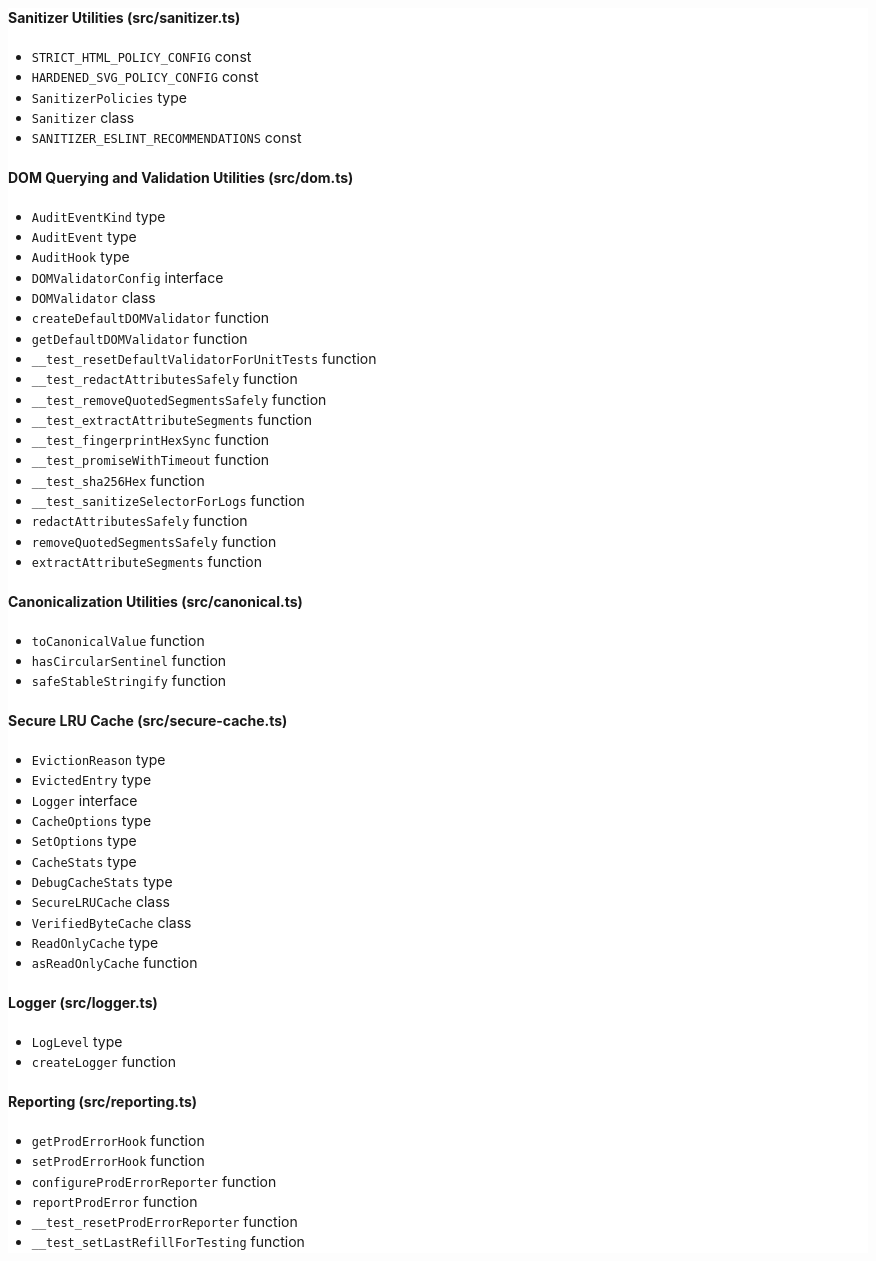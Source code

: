#### Sanitizer Utilities (src/sanitizer.ts)
- `STRICT_HTML_POLICY_CONFIG` const
- `HARDENED_SVG_POLICY_CONFIG` const
- `SanitizerPolicies` type
- `Sanitizer` class
- `SANITIZER_ESLINT_RECOMMENDATIONS` const

#### DOM Querying and Validation Utilities (src/dom.ts)
- `AuditEventKind` type
- `AuditEvent` type
- `AuditHook` type
- `DOMValidatorConfig` interface
- `DOMValidator` class
- `createDefaultDOMValidator` function
- `getDefaultDOMValidator` function
- `__test_resetDefaultValidatorForUnitTests` function
- `__test_redactAttributesSafely` function
- `__test_removeQuotedSegmentsSafely` function
- `__test_extractAttributeSegments` function
- `__test_fingerprintHexSync` function
- `__test_promiseWithTimeout` function
- `__test_sha256Hex` function
- `__test_sanitizeSelectorForLogs` function
- `redactAttributesSafely` function
- `removeQuotedSegmentsSafely` function
- `extractAttributeSegments` function

#### Canonicalization Utilities (src/canonical.ts)
- `toCanonicalValue` function
- `hasCircularSentinel` function
- `safeStableStringify` function

#### Secure LRU Cache (src/secure-cache.ts)
- `EvictionReason` type
- `EvictedEntry` type
- `Logger` interface
- `CacheOptions` type
- `SetOptions` type
- `CacheStats` type
- `DebugCacheStats` type
- `SecureLRUCache` class
- `VerifiedByteCache` class
- `ReadOnlyCache` type
- `asReadOnlyCache` function

#### Logger (src/logger.ts)
- `LogLevel` type
- `createLogger` function

#### Reporting (src/reporting.ts)
- `getProdErrorHook` function
- `setProdErrorHook` function
- `configureProdErrorReporter` function
- `reportProdError` function
- `__test_resetProdErrorReporter` function
- `__test_setLastRefillForTesting` function
